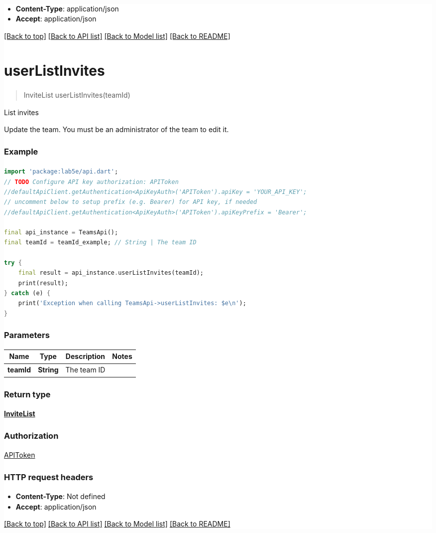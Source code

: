  - **Content-Type**: application/json
 - **Accept**: application/json

[[Back to top]](#) [[Back to API list]](../README.md#documentation-for-api-endpoints) [[Back to Model list]](../README.md#documentation-for-models) [[Back to README]](../README.md)

# **userListInvites**
> InviteList userListInvites(teamId)

List invites

Update the team. You must be an administrator of the team to edit it.

### Example 
```dart
import 'package:lab5e/api.dart';
// TODO Configure API key authorization: APIToken
//defaultApiClient.getAuthentication<ApiKeyAuth>('APIToken').apiKey = 'YOUR_API_KEY';
// uncomment below to setup prefix (e.g. Bearer) for API key, if needed
//defaultApiClient.getAuthentication<ApiKeyAuth>('APIToken').apiKeyPrefix = 'Bearer';

final api_instance = TeamsApi();
final teamId = teamId_example; // String | The team ID

try { 
    final result = api_instance.userListInvites(teamId);
    print(result);
} catch (e) {
    print('Exception when calling TeamsApi->userListInvites: $e\n');
}
```

### Parameters

Name | Type | Description  | Notes
------------- | ------------- | ------------- | -------------
 **teamId** | **String**| The team ID | 

### Return type

[**InviteList**](InviteList.md)

### Authorization

[APIToken](../README.md#APIToken)

### HTTP request headers

 - **Content-Type**: Not defined
 - **Accept**: application/json

[[Back to top]](#) [[Back to API list]](../README.md#documentation-for-api-endpoints) [[Back to Model list]](../README.md#documentation-for-models) [[Back to README]](../README.md)
